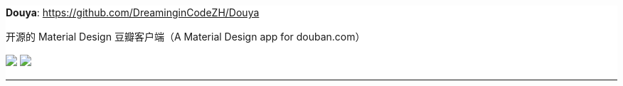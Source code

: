 
**Douya**: https://github.com/DreaminginCodeZH/Douya

开源的 Material Design 豆瓣客户端（A Material Design app for douban.com）

<img src="https://github.com/DreaminginCodeZH/Douya/blob/master/screenshot/00-main.png" width="320" /> <img src="https://github.com/DreaminginCodeZH/Douya/blob/master/screenshot/01-immersive.jpg" width="320" />

---